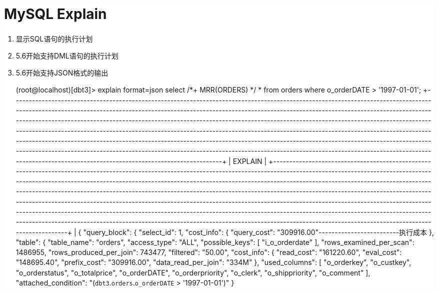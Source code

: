 # MySQL Explain

1. 显示SQL语句的执行计划
2. 5.6开始支持DML语句的执行计划
3. 5.6开始支持JSON格式的输出

     (root@localhost)[dbt3]> explain format=json select /*+ MRR(ORDERS) */ * from orders where o_orderDATE > '1997-01-01';
    +-----------------------------------------------------------------------------------------------------------------------------------------------------------------------------------------------------------------------------------------------------------------------------------------------------------------------------------------------------------------------------------------------------------------------------------------------------------------------------------------------------------------------------------------------------------------------------------------------------------------------------------------------------------------------------------------------------------------------------------------------------------------------------------------------------------------------------------------------------------------------+
    | EXPLAIN                                                                                                                                                                                                                                                                                                                                                                                                                                                                                                                                                                                                                                                                                                                                                                                                                                                               |
    +-----------------------------------------------------------------------------------------------------------------------------------------------------------------------------------------------------------------------------------------------------------------------------------------------------------------------------------------------------------------------------------------------------------------------------------------------------------------------------------------------------------------------------------------------------------------------------------------------------------------------------------------------------------------------------------------------------------------------------------------------------------------------------------------------------------------------------------------------------------------------+
    | {
      "query_block": {
        "select_id": 1,
        "cost_info": {
          "query_cost": "309916.00"-------------------------执行成本
        },
        "table": {
          "table_name": "orders",
          "access_type": "ALL",
          "possible_keys": [
            "i_o_orderdate"
          ],
          "rows_examined_per_scan": 1486955,
          "rows_produced_per_join": 743477,
          "filtered": "50.00",
          "cost_info": {
            "read_cost": "161220.60",
            "eval_cost": "148695.40",
            "prefix_cost": "309916.00",
            "data_read_per_join": "334M"
          },
          "used_columns": [
            "o_orderkey",
            "o_custkey",
            "o_orderstatus",
            "o_totalprice",
            "o_orderDATE",
            "o_orderpriority",
            "o_clerk",
            "o_shippriority",
            "o_comment"
          ],
          "attached_condition": "(`dbt3`.`orders`.`o_orderDATE` > '1997-01-01')"
        }